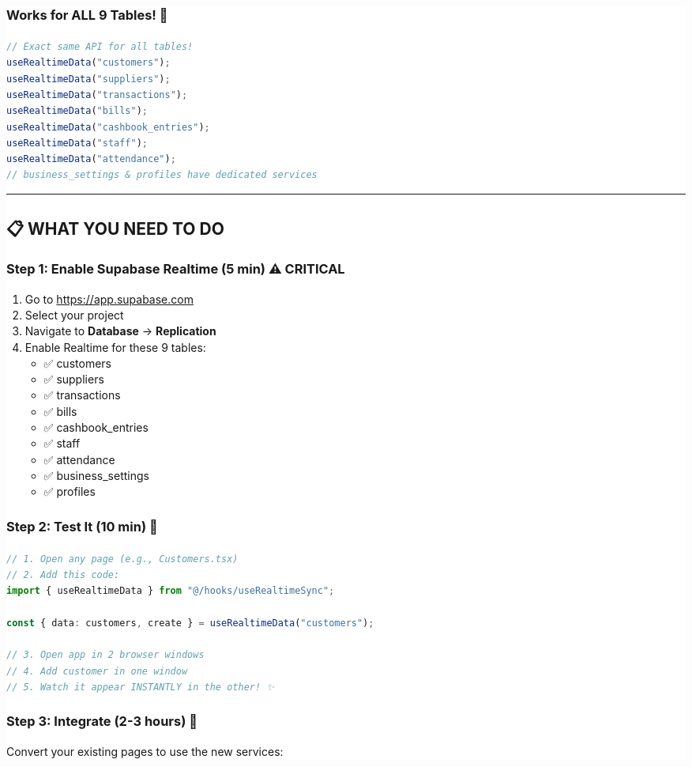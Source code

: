 ### **Works for ALL 9 Tables!** 🎊

```typescript
// Exact same API for all tables!
useRealtimeData("customers");
useRealtimeData("suppliers");
useRealtimeData("transactions");
useRealtimeData("bills");
useRealtimeData("cashbook_entries");
useRealtimeData("staff");
useRealtimeData("attendance");
// business_settings & profiles have dedicated services
```

---

## 📋 **WHAT YOU NEED TO DO**

### **Step 1: Enable Supabase Realtime** (5 min) ⚠️ CRITICAL

1. Go to https://app.supabase.com
2. Select your project
3. Navigate to **Database** → **Replication**
4. Enable Realtime for these 9 tables:
   - ✅ customers
   - ✅ suppliers
   - ✅ transactions
   - ✅ bills
   - ✅ cashbook_entries
   - ✅ staff
   - ✅ attendance
   - ✅ business_settings
   - ✅ profiles

### **Step 2: Test It** (10 min) 🧪

```typescript
// 1. Open any page (e.g., Customers.tsx)
// 2. Add this code:
import { useRealtimeData } from "@/hooks/useRealtimeSync";

const { data: customers, create } = useRealtimeData("customers");

// 3. Open app in 2 browser windows
// 4. Add customer in one window
// 5. Watch it appear INSTANTLY in the other! ✨
```

### **Step 3: Integrate** (2-3 hours) 🔄

Convert your existing pages to use the new services:
